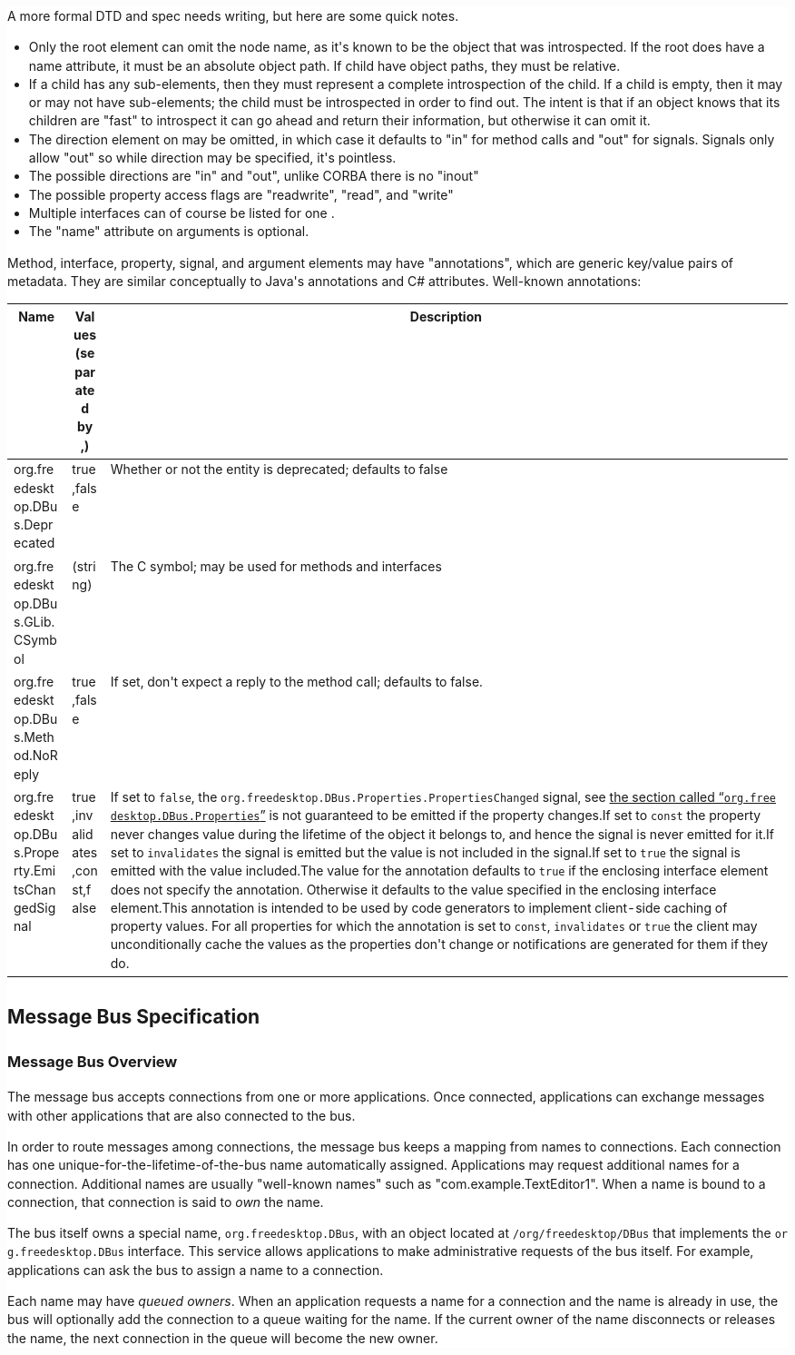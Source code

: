 

A more formal DTD and spec needs writing, but here are some quick notes.

- Only the root <node> element can omit the node name, as it's known to be the object that was introspected. If the root <node> does have a name attribute, it must be an absolute object path. If child <node> have object paths, they must be relative.
- If a child <node> has any sub-elements, then they must represent a complete introspection of the child. If a child <node> is empty, then it may or may not have sub-elements; the child must be introspected in order to find out. The intent is that if an object knows that its children are "fast" to introspect it can go ahead and return their information, but otherwise it can omit it.
- The direction element on <arg> may be omitted, in which case it defaults to "in" for method calls and "out" for signals. Signals only allow "out" so while direction may be specified, it's pointless.
- The possible directions are "in" and "out", unlike CORBA there is no "inout"
- The possible property access flags are "readwrite", "read", and "write"
- Multiple interfaces can of course be listed for one <node>.
- The "name" attribute on arguments is optional.



Method, interface, property, signal, and argument elements may have "annotations", which are generic key/value pairs of metadata. They are similar conceptually to Java's annotations and C# attributes. Well-known annotations:

| Name                                             | Values (separated by ,)      | Description                                                  |
| ------------------------------------------------ | ---------------------------- | ------------------------------------------------------------ |
| org.freedesktop.DBus.Deprecated                  | true,false                   | Whether or not the entity is deprecated; defaults to false   |
| org.freedesktop.DBus.GLib.CSymbol                | (string)                     | The C symbol; may be used for methods and interfaces         |
| org.freedesktop.DBus.Method.NoReply              | true,false                   | If set, don't expect a reply to the method call; defaults to false. |
| org.freedesktop.DBus.Property.EmitsChangedSignal | true,invalidates,const,false | If set to `false`, the `org.freedesktop.DBus.Properties.PropertiesChanged` signal, see [the section called “`org.freedesktop.DBus.Properties`”](https://dbus.freedesktop.org/doc/dbus-specification.html#standard-interfaces-properties) is not guaranteed to be emitted if the property changes.If set to `const` the property never changes value during the lifetime of the object it belongs to, and hence the signal is never emitted for it.If set to `invalidates` the signal is emitted but the value is not included in the signal.If set to `true` the signal is emitted with the value included.The value for the annotation defaults to `true` if the enclosing interface element does not specify the annotation. Otherwise it defaults to the value specified in the enclosing interface element.This annotation is intended to be used by code generators to implement client-side caching of property values. For all properties for which the annotation is set to `const`, `invalidates` or `true` the client may unconditionally cache the values as the properties don't change or notifications are generated for them if they do. |

## Message Bus Specification

### Message Bus Overview

The message bus accepts connections from one or more applications. Once connected, applications can exchange messages with other applications that are also connected to the bus.

In order to route messages among connections, the message bus keeps a mapping from names to connections. Each connection has one unique-for-the-lifetime-of-the-bus name automatically assigned. Applications may request additional names for a connection. Additional names are usually "well-known names" such as "com.example.TextEditor1". When a name is bound to a connection, that connection is said to *own* the name.

The bus itself owns a special name, `org.freedesktop.DBus`, with an object located at `/org/freedesktop/DBus` that implements the `org.freedesktop.DBus` interface. This service allows applications to make administrative requests of the bus itself. For example, applications can ask the bus to assign a name to a connection.

Each name may have *queued owners*. When an application requests a name for a connection and the name is already in use, the bus will optionally add the connection to a queue waiting for the name. If the current owner of the name disconnects or releases the name, the next connection in the queue will become the new owner.
